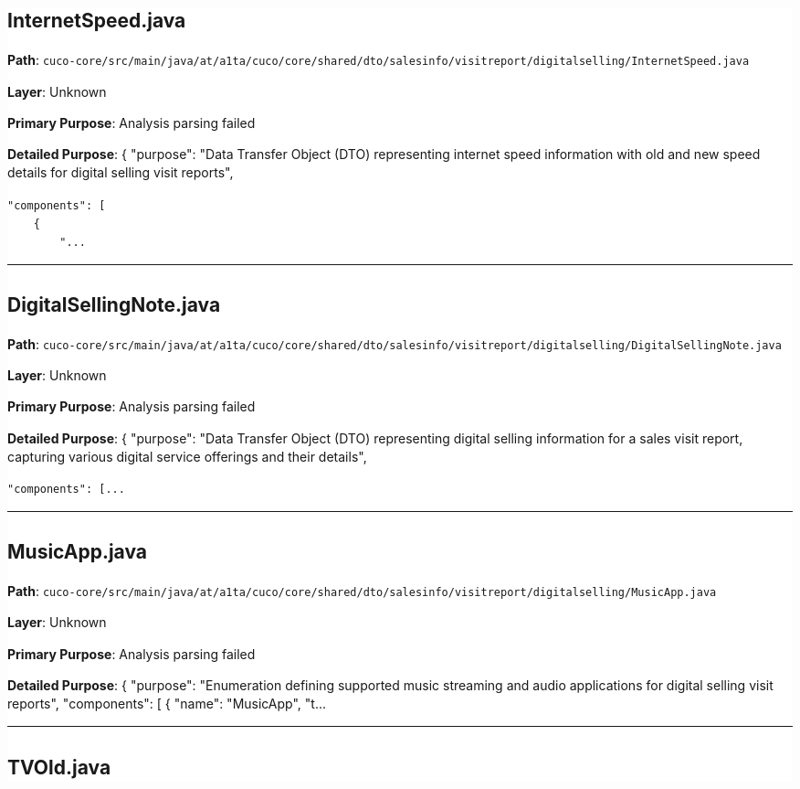 
## InternetSpeed.java

**Path**: `cuco-core/src/main/java/at/a1ta/cuco/core/shared/dto/salesinfo/visitreport/digitalselling/InternetSpeed.java`

**Layer**: Unknown

**Primary Purpose**: Analysis parsing failed

**Detailed Purpose**: {
    "purpose": "Data Transfer Object (DTO) representing internet speed information with old and new speed details for digital selling visit reports",
    
    "components": [
        {
            "...

---

## DigitalSellingNote.java

**Path**: `cuco-core/src/main/java/at/a1ta/cuco/core/shared/dto/salesinfo/visitreport/digitalselling/DigitalSellingNote.java`

**Layer**: Unknown

**Primary Purpose**: Analysis parsing failed

**Detailed Purpose**: {
    "purpose": "Data Transfer Object (DTO) representing digital selling information for a sales visit report, capturing various digital service offerings and their details",
    
    "components": [...

---

## MusicApp.java

**Path**: `cuco-core/src/main/java/at/a1ta/cuco/core/shared/dto/salesinfo/visitreport/digitalselling/MusicApp.java`

**Layer**: Unknown

**Primary Purpose**: Analysis parsing failed

**Detailed Purpose**: {
    "purpose": "Enumeration defining supported music streaming and audio applications for digital selling visit reports",
    "components": [
        {
            "name": "MusicApp",
            "t...

---

## TVOld.java
